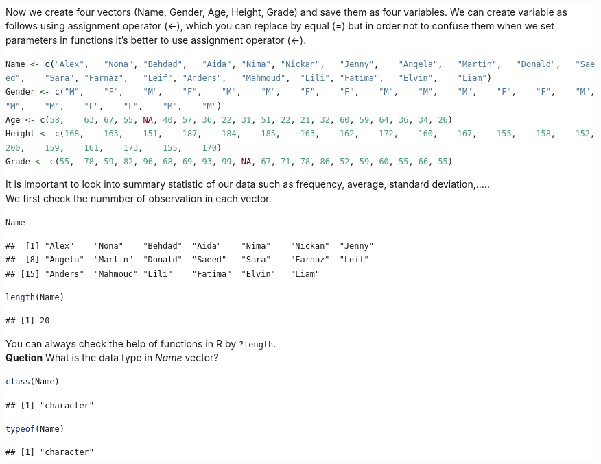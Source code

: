 Now we create four vectors (Name, Gender, Age, Height, Grade) and save
them as four variables. We can create variable as follows using
assignment operator (\<-), which you can replace by equal (=) but in
order not to confuse them when we set parameters in functions it’s
better to use assignment operator (\<-).

``` r
Name <- c("Alex",   "Nona", "Behdad",   "Aida", "Nima", "Nickan",   "Jenny",    "Angela",   "Martin",   "Donald",   "Saeed",    "Sara", "Farnaz",   "Leif", "Anders",   "Mahmoud",  "Lili", "Fatima",   "Elvin",    "Liam")
Gender <- c("M",    "F",    "M",    "F",    "M",    "M",    "F",    "F",    "M",    "M",    "M",    "F",    "F",    "M",    "M",    "M",    "F",    "F",    "M",    "M")
Age <- c(58,    63, 67, 55, NA, 40, 57, 36, 22, 31, 51, 22, 21, 32, 60, 59, 64, 36, 34, 26)
Height <- c(168,    163,    151,    187,    184,    185,    163,    162,    172,    160,    167,    155,    158,    152,    200,    159,    161,    173,    155,    170)
Grade <- c(55,  78, 59, 82, 96, 68, 69, 93, 99, NA, 67, 71, 78, 86, 52, 59, 60, 55, 66, 55)
```

It is important to look into summary statistic of our data such as
frequency, average, standard deviation,…..  
We first check the nummber of observation in each vector.

``` r
Name
```

    ##  [1] "Alex"    "Nona"    "Behdad"  "Aida"    "Nima"    "Nickan"  "Jenny"  
    ##  [8] "Angela"  "Martin"  "Donald"  "Saeed"   "Sara"    "Farnaz"  "Leif"   
    ## [15] "Anders"  "Mahmoud" "Lili"    "Fatima"  "Elvin"   "Liam"

``` r
length(Name) 
```

    ## [1] 20

You can always check the help of functions in R by `?length`.  
**Quetion** What is the data type in *Name* vector?

``` r
class(Name)
```

    ## [1] "character"

``` r
typeof(Name)
```

    ## [1] "character"
